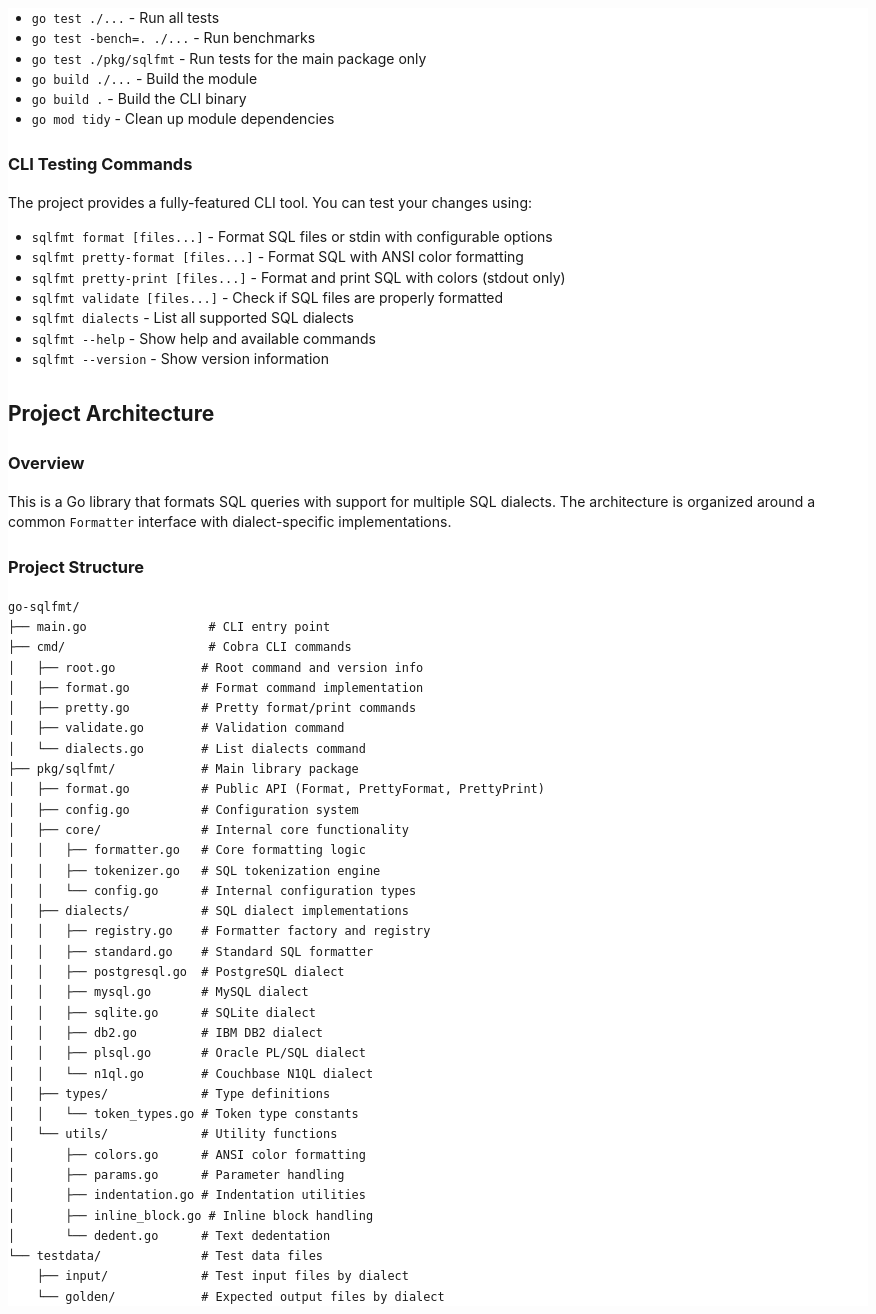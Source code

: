 - `go test ./...` - Run all tests
- `go test -bench=. ./...` - Run benchmarks
- `go test ./pkg/sqlfmt` - Run tests for the main package only
- `go build ./...` - Build the module
- `go build .` - Build the CLI binary
- `go mod tidy` - Clean up module dependencies

### CLI Testing Commands

The project provides a fully-featured CLI tool. You can test your changes using:

- `sqlfmt format [files...]` - Format SQL files or stdin with configurable options
- `sqlfmt pretty-format [files...]` - Format SQL with ANSI color formatting
- `sqlfmt pretty-print [files...]` - Format and print SQL with colors (stdout only)
- `sqlfmt validate [files...]` - Check if SQL files are properly formatted
- `sqlfmt dialects` - List all supported SQL dialects
- `sqlfmt --help` - Show help and available commands
- `sqlfmt --version` - Show version information

## Project Architecture

### Overview

This is a Go library that formats SQL queries with support for multiple SQL dialects. The architecture is organized around a common `Formatter` interface with dialect-specific implementations.

### Project Structure

```
go-sqlfmt/
├── main.go                 # CLI entry point
├── cmd/                    # Cobra CLI commands
│   ├── root.go            # Root command and version info
│   ├── format.go          # Format command implementation
│   ├── pretty.go          # Pretty format/print commands
│   ├── validate.go        # Validation command
│   └── dialects.go        # List dialects command
├── pkg/sqlfmt/            # Main library package
│   ├── format.go          # Public API (Format, PrettyFormat, PrettyPrint)
│   ├── config.go          # Configuration system
│   ├── core/              # Internal core functionality
│   │   ├── formatter.go   # Core formatting logic
│   │   ├── tokenizer.go   # SQL tokenization engine
│   │   └── config.go      # Internal configuration types
│   ├── dialects/          # SQL dialect implementations
│   │   ├── registry.go    # Formatter factory and registry
│   │   ├── standard.go    # Standard SQL formatter
│   │   ├── postgresql.go  # PostgreSQL dialect
│   │   ├── mysql.go       # MySQL dialect
│   │   ├── sqlite.go      # SQLite dialect
│   │   ├── db2.go         # IBM DB2 dialect
│   │   ├── plsql.go       # Oracle PL/SQL dialect
│   │   └── n1ql.go        # Couchbase N1QL dialect
│   ├── types/             # Type definitions
│   │   └── token_types.go # Token type constants
│   └── utils/             # Utility functions
│       ├── colors.go      # ANSI color formatting
│       ├── params.go      # Parameter handling
│       ├── indentation.go # Indentation utilities
│       ├── inline_block.go # Inline block handling
│       └── dedent.go      # Text dedentation
└── testdata/              # Test data files
    ├── input/             # Test input files by dialect
    └── golden/            # Expected output files by dialect
```